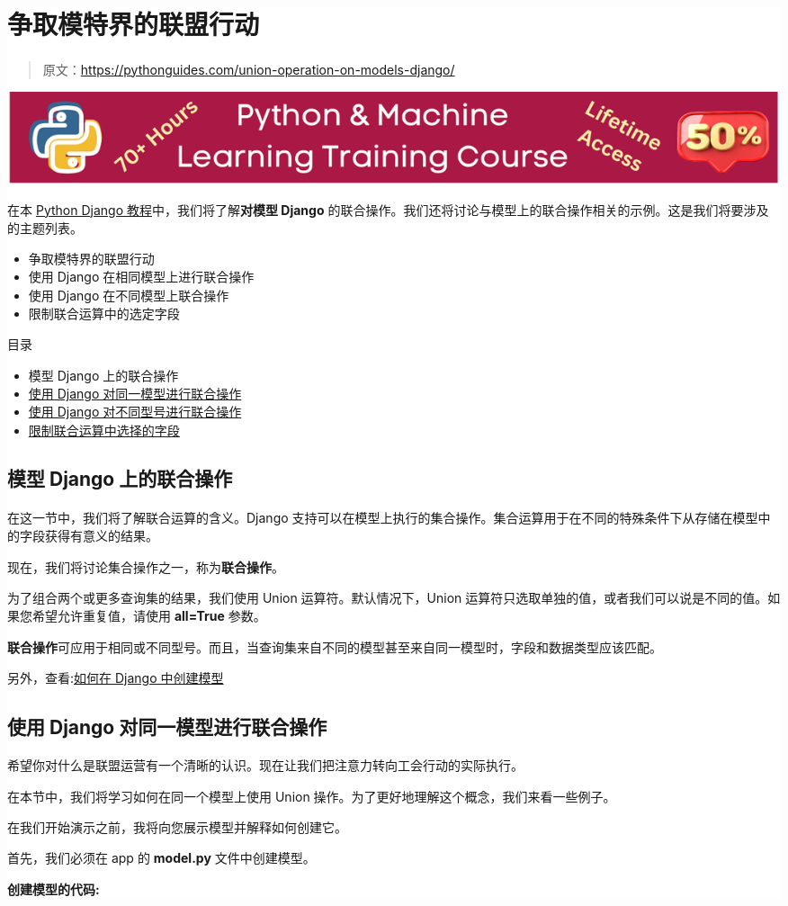 # 争取模特界的联盟行动

> 原文：<https://pythonguides.com/union-operation-on-models-django/>

[![Python & Machine Learning training courses](img/49ec9c6da89a04c9f45bab643f8c765c.png)](https://sharepointsky.teachable.com/p/python-and-machine-learning-training-course)

在本 [Python Django 教程](https://pythonguides.com/how-to-install-django/)中，我们将了解**对模型 Django** 的联合操作。我们还将讨论与模型上的联合操作相关的示例。这是我们将要涉及的主题列表。

*   争取模特界的联盟行动
*   使用 Django 在相同模型上进行联合操作
*   使用 Django 在不同模型上联合操作
*   限制联合运算中的选定字段

目录

[](#)

*   模型 Django 上的联合操作
*   [使用 Django 对同一模型进行联合操作](#Union_Operation_on_same_model_using_Django "Union Operation on same model using Django")
*   [使用 Django 对不同型号进行联合操作](#Union_Operation_on_different_models_using_Django "Union Operation on different models using Django")
*   [限制联合运算中选择的字段](#Limit_the_selected_fields_in_Union_Operation "Limit the selected fields in Union Operation")

## 模型 Django 上的联合操作

在这一节中，我们将了解联合运算的含义。Django 支持可以在模型上执行的集合操作。集合运算用于在不同的特殊条件下从存储在模型中的字段获得有意义的结果。

现在，我们将讨论集合操作之一，称为**联合操作**。

为了组合两个或更多查询集的结果，我们使用 Union 运算符。默认情况下，Union 运算符只选取单独的值，或者我们可以说是不同的值。如果您希望允许重复值，请使用 **all=True** 参数。

**联合操作**可应用于相同或不同型号。而且，当查询集来自不同的模型甚至来自同一模型时，字段和数据类型应该匹配。

另外，查看:[如何在 Django 中创建模型](https://pythonguides.com/create-model-in-django/)

## 使用 Django 对同一模型进行联合操作

希望你对什么是联盟运营有一个清晰的认识。现在让我们把注意力转向工会行动的实际执行。

在本节中，我们将学习如何在同一个模型上使用 Union 操作。为了更好地理解这个概念，我们来看一些例子。

在我们开始演示之前，我将向您展示模型并解释如何创建它。

首先，我们必须在 app 的 **model.py** 文件中创建模型。

**创建模型的代码:**
